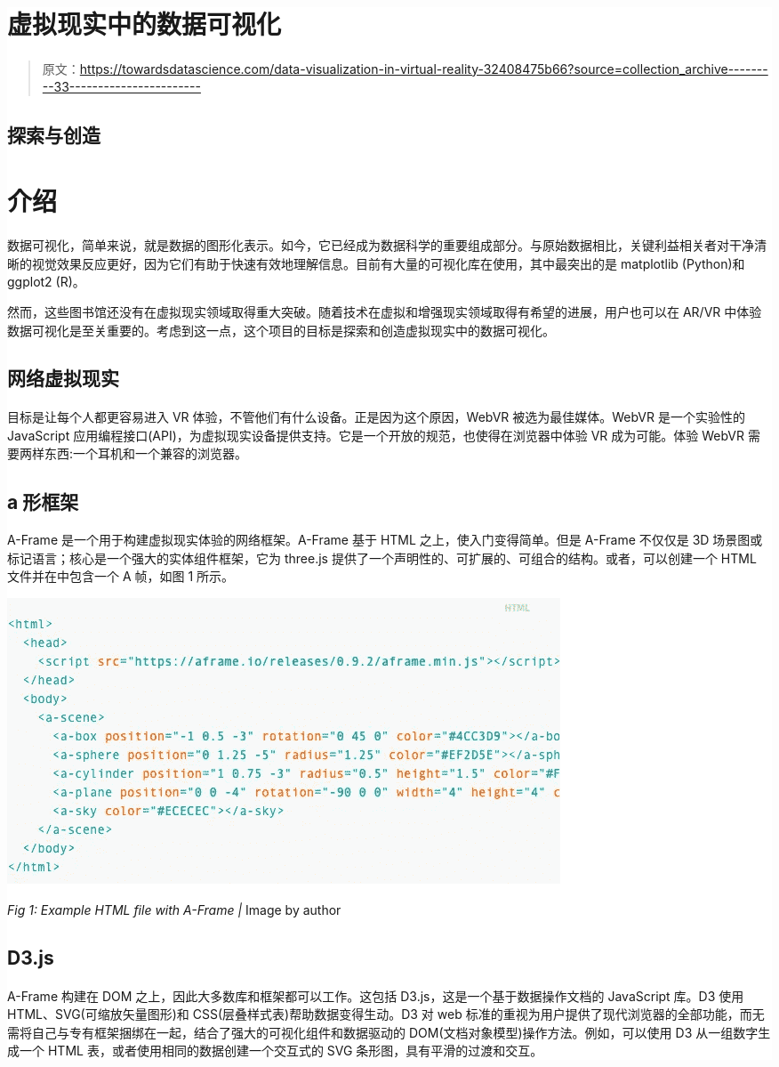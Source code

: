 # 虚拟现实中的数据可视化

> 原文：<https://towardsdatascience.com/data-visualization-in-virtual-reality-32408475b66?source=collection_archive---------33----------------------->

## 探索与创造

# 介绍

数据可视化，简单来说，就是数据的图形化表示。如今，它已经成为数据科学的重要组成部分。与原始数据相比，关键利益相关者对干净清晰的视觉效果反应更好，因为它们有助于快速有效地理解信息。目前有大量的可视化库在使用，其中最突出的是 matplotlib (Python)和 ggplot2 (R)。

然而，这些图书馆还没有在虚拟现实领域取得重大突破。随着技术在虚拟和增强现实领域取得有希望的进展，用户也可以在 AR/VR 中体验数据可视化是至关重要的。考虑到这一点，这个项目的目标是探索和创造虚拟现实中的数据可视化。

## 网络虚拟现实

目标是让每个人都更容易进入 VR 体验，不管他们有什么设备。正是因为这个原因，WebVR 被选为最佳媒体。WebVR 是一个实验性的 JavaScript 应用编程接口(API)，为虚拟现实设备提供支持。它是一个开放的规范，也使得在浏览器中体验 VR 成为可能。体验 WebVR 需要两样东西:一个耳机和一个兼容的浏览器。

## a 形框架

A-Frame 是一个用于构建虚拟现实体验的网络框架。A-Frame 基于 HTML 之上，使入门变得简单。但是 A-Frame 不仅仅是 3D 场景图或标记语言；核心是一个强大的实体组件框架，它为 three.js 提供了一个声明性的、可扩展的、可组合的结构。或者，可以创建一个 HTML 文件并在中包含一个 A 帧，如图 1 所示。

![](img/e1247da5301e321e5696a2d51056a418.png)

*Fig 1: Example HTML file with A-Frame |* Image by author

## D3.js

A-Frame 构建在 DOM 之上，因此大多数库和框架都可以工作。这包括 D3.js，这是一个基于数据操作文档的 JavaScript 库。D3 使用 HTML、SVG(可缩放矢量图形)和 CSS(层叠样式表)帮助数据变得生动。D3 对 web 标准的重视为用户提供了现代浏览器的全部功能，而无需将自己与专有框架捆绑在一起，结合了强大的可视化组件和数据驱动的 DOM(文档对象模型)操作方法。例如，可以使用 D3 从一组数字生成一个 HTML 表，或者使用相同的数据创建一个交互式的 SVG 条形图，具有平滑的过渡和交互。
